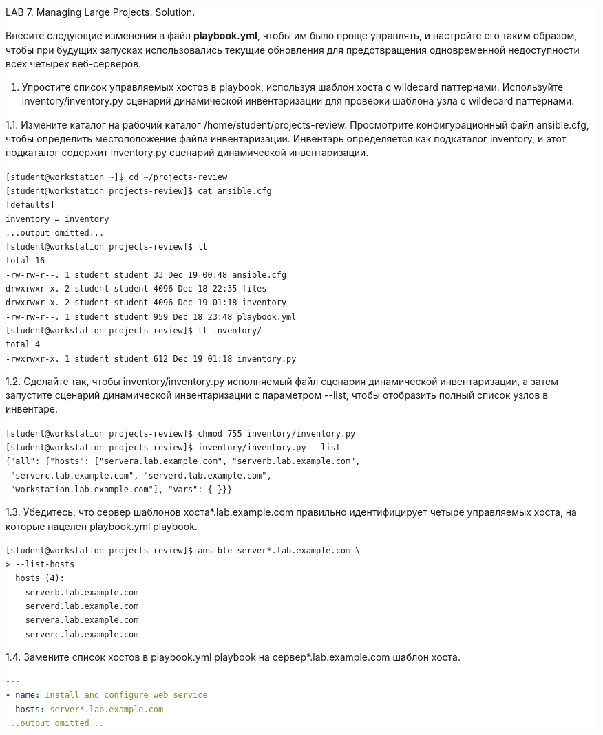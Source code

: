 LAB 7. Managing Large Projects. Solution.

Внесите следующие изменения в файл **playbook.yml**, чтобы им было проще управлять, и настройте его таким образом, чтобы при будущих запусках использовались текущие обновления для предотвращения одновременной недоступности всех четырех веб-серверов.

1. Упростите список управляемых хостов в playbook, используя шаблон хоста с wildecard паттернами. Используйте inventory/inventory.py сценарий динамической инвентаризации для проверки шаблона узла с wildecard паттернами.
  
  1.1. Измените каталог на рабочий каталог /home/student/projects-review. Просмотрите конфигурационный файл ansible.cfg, чтобы определить местоположение файла инвентаризации. Инвентарь определяется как подкаталог inventory, и этот подкаталог содержит inventory.py сценарий динамической инвентаризации.
```console
[student@workstation ~]$ cd ~/projects-review
[student@workstation projects-review]$ cat ansible.cfg
[defaults]
inventory = inventory
...output omitted...
[student@workstation projects-review]$ ll
total 16
-rw-rw-r--. 1 student student 33 Dec 19 00:48 ansible.cfg
drwxrwxr-x. 2 student student 4096 Dec 18 22:35 files
drwxrwxr-x. 2 student student 4096 Dec 19 01:18 inventory
-rw-rw-r--. 1 student student 959 Dec 18 23:48 playbook.yml
[student@workstation projects-review]$ ll inventory/
total 4
-rwxrwxr-x. 1 student student 612 Dec 19 01:18 inventory.py
```
  1.2. Сделайте так, чтобы inventory/inventory.py исполняемый файл сценария динамической инвентаризации, а затем запустите сценарий динамической инвентаризации с параметром --list, чтобы отобразить полный список узлов в инвентаре.
```console
[student@workstation projects-review]$ chmod 755 inventory/inventory.py
[student@workstation projects-review]$ inventory/inventory.py --list
{"all": {"hosts": ["servera.lab.example.com", "serverb.lab.example.com",
 "serverc.lab.example.com", "serverd.lab.example.com",
 "workstation.lab.example.com"], "vars": { }}}
```
  1.3. Убедитесь, что сервер шаблонов хоста*.lab.example.com правильно идентифицирует четыре управляемых хоста, на которые нацелен playbook.yml playbook.
```console
[student@workstation projects-review]$ ansible server*.lab.example.com \
> --list-hosts
  hosts (4):
    serverb.lab.example.com
    serverd.lab.example.com
    servera.lab.example.com
    serverc.lab.example.com
```
  1.4. Замените список хостов в playbook.yml playbook на сервер*.lab.example.com шаблон хоста.
```yaml
---
- name: Install and configure web service
  hosts: server*.lab.example.com
...output omitted...
```

